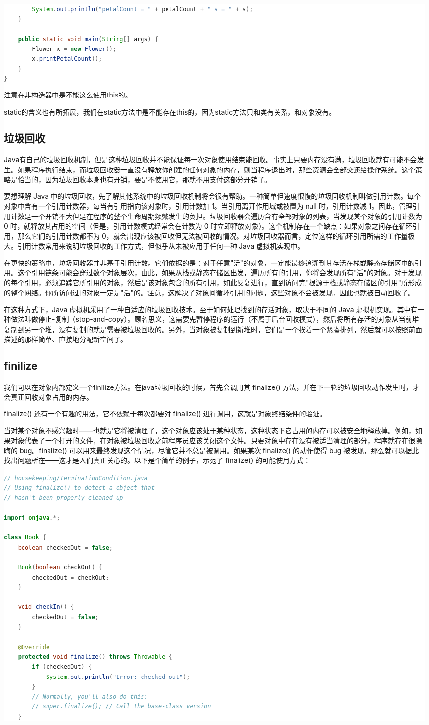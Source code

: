 ```java
        System.out.println("petalCount = " + petalCount + " s = " + s);
    }

    public static void main(String[] args) {
        Flower x = new Flower();
        x.printPetalCount();
    }
}
```

注意在非构造器中是不能这么使用this的。

static的含义也有所拓展，我们在static方法中是不能存在this的，因为static方法只和类有关系，和对象没有。

## 垃圾回收
Java有自己的垃圾回收机制，但是这种垃圾回收并不能保证每一次对象使用结束能回收。事实上只要内存没有满，垃圾回收就有可能不会发生。如果程序执行结束，而垃圾回收器一直没有释放你创建的任何对象的内存，则当程序退出时，那些资源会全部交还给操作系统。这个策略是恰当的，因为垃圾回收本身也有开销，要是不使用它，那就不用支付这部分开销了。

要想理解 Java 中的垃圾回收，先了解其他系统中的垃圾回收机制将会很有帮助。一种简单但速度很慢的垃圾回收机制叫做引用计数。每个对象中含有一个引用计数器，每当有引用指向该对象时，引用计数加 1。当引用离开作用域或被置为 null 时，引用计数减 1。因此，管理引用计数是一个开销不大但是在程序的整个生命周期频繁发生的负担。垃圾回收器会遍历含有全部对象的列表，当发现某个对象的引用计数为 0 时，就释放其占用的空间（但是，引用计数模式经常会在计数为 0 时立即释放对象）。这个机制存在一个缺点：如果对象之间存在循环引用，那么它们的引用计数都不为 0，就会出现应该被回收但无法被回收的情况。对垃圾回收器而言，定位这样的循环引用所需的工作量极大。引用计数常用来说明垃圾回收的工作方式，但似乎从未被应用于任何一种 Java 虚拟机实现中。

在更快的策略中，垃圾回收器并非基于引用计数。它们依据的是：对于任意"活"的对象，一定能最终追溯到其存活在栈或静态存储区中的引用。这个引用链条可能会穿过数个对象层次，由此，如果从栈或静态存储区出发，遍历所有的引用，你将会发现所有"活"的对象。对于发现的每个引用，必须追踪它所引用的对象，然后是该对象包含的所有引用，如此反复进行，直到访问完"根源于栈或静态存储区的引用"所形成的整个网络。你所访问过的对象一定是"活"的。注意，这解决了对象间循环引用的问题，这些对象不会被发现，因此也就被自动回收了。

在这种方式下，Java 虚拟机采用了一种自适应的垃圾回收技术。至于如何处理找到的存活对象，取决于不同的 Java 虚拟机实现。其中有一种做法叫做停止-复制（stop-and-copy）。顾名思义，这需要先暂停程序的运行（不属于后台回收模式），然后将所有存活的对象从当前堆复制到另一个堆，没有复制的就是需要被垃圾回收的。另外，当对象被复制到新堆时，它们是一个挨着一个紧凑排列，然后就可以按照前面描述的那样简单、直接地分配新空间了。

## finilize
我们可以在对象内部定义一个finilize方法。在java垃圾回收的时候，首先会调用其 finalize() 方法，并在下一轮的垃圾回收动作发生时，才会真正回收对象占用的内存。

finalize() 还有一个有趣的用法，它不依赖于每次都要对 finalize() 进行调用，这就是对象终结条件的验证。

当对某个对象不感兴趣时——也就是它将被清理了，这个对象应该处于某种状态，这种状态下它占用的内存可以被安全地释放掉。例如，如果对象代表了一个打开的文件，在对象被垃圾回收之前程序员应该关闭这个文件。只要对象中存在没有被适当清理的部分，程序就存在很隐晦的 bug。finalize() 可以用来最终发现这个情况，尽管它并不总是被调用。如果某次 finalize() 的动作使得 bug 被发现，那么就可以据此找出问题所在——这才是人们真正关心的。以下是个简单的例子，示范了 finalize() 的可能使用方式：
```java
// housekeeping/TerminationCondition.java
// Using finalize() to detect a object that
// hasn't been properly cleaned up

import onjava.*;

class Book {
    boolean checkedOut = false;

    Book(boolean checkOut) {
        checkedOut = checkOut;
    }

    void checkIn() {
        checkedOut = false;
    }

    @Override
    protected void finalize() throws Throwable {
        if (checkedOut) {
            System.out.println("Error: checked out");
        }
        // Normally, you'll also do this:
        // super.finalize(); // Call the base-class version
    }
```